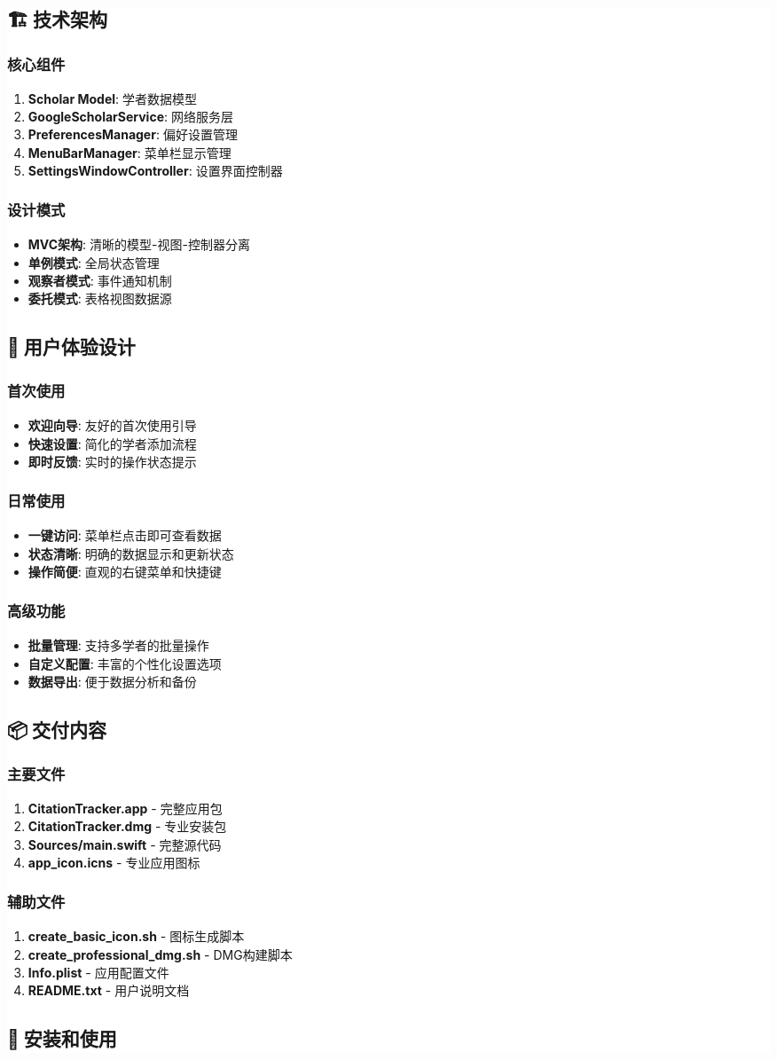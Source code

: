 ## 🏗️ 技术架构

### 核心组件
1. **Scholar Model**: 学者数据模型
2. **GoogleScholarService**: 网络服务层
3. **PreferencesManager**: 偏好设置管理
4. **MenuBarManager**: 菜单栏显示管理
5. **SettingsWindowController**: 设置界面控制器

### 设计模式
- **MVC架构**: 清晰的模型-视图-控制器分离
- **单例模式**: 全局状态管理
- **观察者模式**: 事件通知机制
- **委托模式**: 表格视图数据源

## 🎨 用户体验设计

### 首次使用
- **欢迎向导**: 友好的首次使用引导
- **快速设置**: 简化的学者添加流程
- **即时反馈**: 实时的操作状态提示

### 日常使用
- **一键访问**: 菜单栏点击即可查看数据
- **状态清晰**: 明确的数据显示和更新状态
- **操作简便**: 直观的右键菜单和快捷键

### 高级功能
- **批量管理**: 支持多学者的批量操作
- **自定义配置**: 丰富的个性化设置选项
- **数据导出**: 便于数据分析和备份

## 📦 交付内容

### 主要文件
1. **CitationTracker.app** - 完整应用包
2. **CitationTracker.dmg** - 专业安装包
3. **Sources/main.swift** - 完整源代码
4. **app_icon.icns** - 专业应用图标

### 辅助文件
1. **create_basic_icon.sh** - 图标生成脚本
2. **create_professional_dmg.sh** - DMG构建脚本
3. **Info.plist** - 应用配置文件
4. **README.txt** - 用户说明文档

## 🚀 安装和使用
